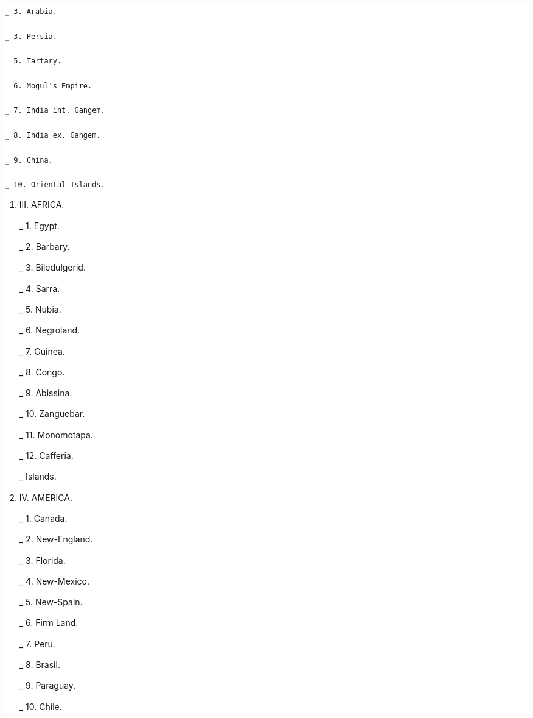     _ 3. Arabia.

    _ 3. Persia.

    _ 5. Tartary.

    _ 6. Mogul's Empire.

    _ 7. India int. Gangem.

    _ 8. India ex. Gangem.

    _ 9. China.

    _ 10. Oriental Islands.

1. III. AFRICA.

    _ 1. Egypt.

    _ 2. Barbary.

    _ 3. Biledulgerid.

    _ 4. Sarra.

    _ 5. Nubia.

    _ 6. Negroland.

    _ 7. Guinea.

    _ 8. Congo.

    _ 9. Abissina.

    _ 10. Zanguebar.

    _ 11. Monomotapa.

    _ 12. Cafferia.

    _ Islands.

1. IV. AMERICA.

    _ 1. Canada.

    _ 2. New-England.

    _ 3. Florida.

    _ 4. New-Mexico.

    _ 5. New-Spain.

    _ 6. Firm Land.

    _ 7. Peru.

    _ 8. Brasil.

    _ 9. Paraguay.

    _ 10. Chile.
